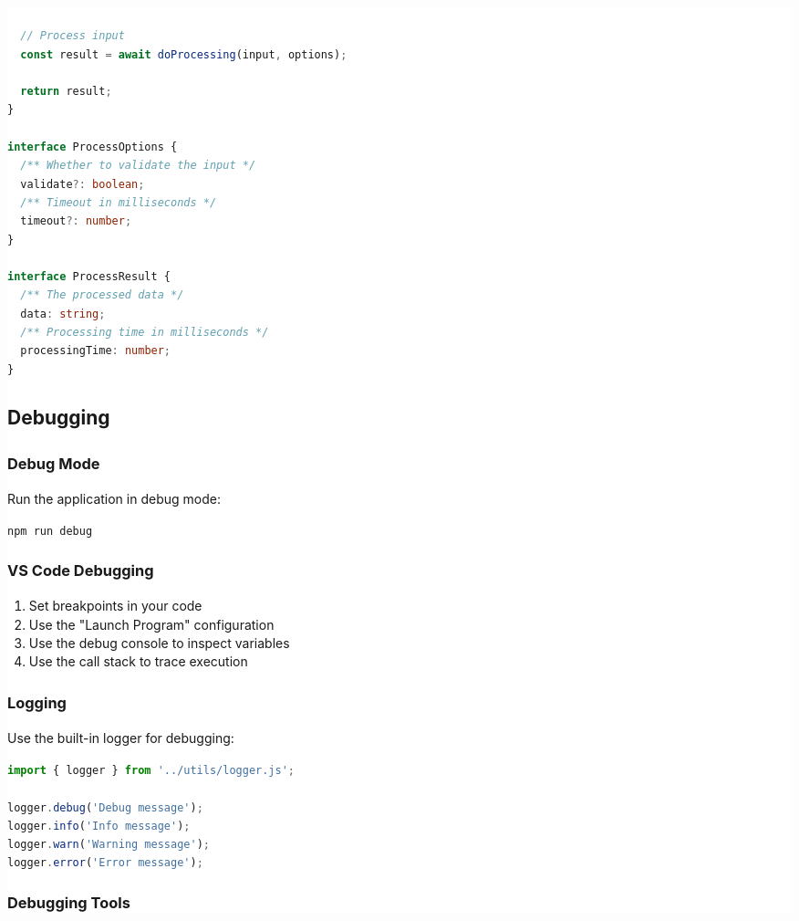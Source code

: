 ```typescript

  // Process input
  const result = await doProcessing(input, options);

  return result;
}

interface ProcessOptions {
  /** Whether to validate the input */
  validate?: boolean;
  /** Timeout in milliseconds */
  timeout?: number;
}

interface ProcessResult {
  /** The processed data */
  data: string;
  /** Processing time in milliseconds */
  processingTime: number;
}
```

## Debugging

### Debug Mode

Run the application in debug mode:
```bash
npm run debug
```

### VS Code Debugging

1. Set breakpoints in your code
2. Use the "Launch Program" configuration
3. Use the debug console to inspect variables
4. Use the call stack to trace execution

### Logging

Use the built-in logger for debugging:
```typescript
import { logger } from '../utils/logger.js';

logger.debug('Debug message');
logger.info('Info message');
logger.warn('Warning message');
logger.error('Error message');
```

### Debugging Tools
